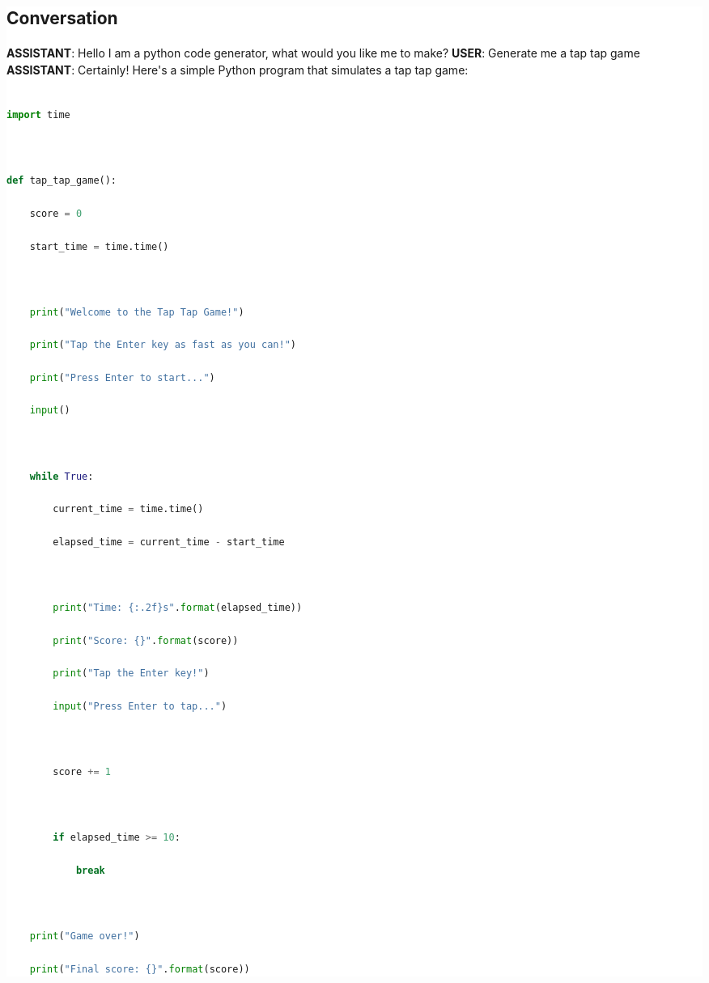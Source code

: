## Conversation

**ASSISTANT**: Hello I am a python code generator, what would you like me to make?
**USER**: Generate me a tap tap game
**ASSISTANT**: Certainly! Here's a simple Python program that simulates a tap tap game:



```python

import time



def tap_tap_game():

    score = 0

    start_time = time.time()

    

    print("Welcome to the Tap Tap Game!")

    print("Tap the Enter key as fast as you can!")

    print("Press Enter to start...")

    input()

    

    while True:

        current_time = time.time()

        elapsed_time = current_time - start_time

        

        print("Time: {:.2f}s".format(elapsed_time))

        print("Score: {}".format(score))

        print("Tap the Enter key!")

        input("Press Enter to tap...")

        

        score += 1

        

        if elapsed_time >= 10:

            break

    

    print("Game over!")

    print("Final score: {}".format(score))

```